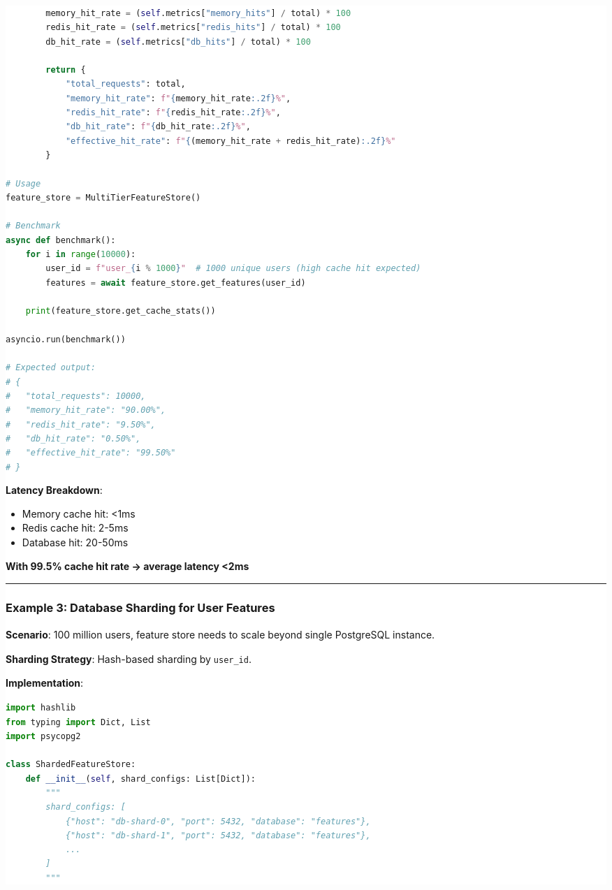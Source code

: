 ```python
        memory_hit_rate = (self.metrics["memory_hits"] / total) * 100
        redis_hit_rate = (self.metrics["redis_hits"] / total) * 100
        db_hit_rate = (self.metrics["db_hits"] / total) * 100

        return {
            "total_requests": total,
            "memory_hit_rate": f"{memory_hit_rate:.2f}%",
            "redis_hit_rate": f"{redis_hit_rate:.2f}%",
            "db_hit_rate": f"{db_hit_rate:.2f}%",
            "effective_hit_rate": f"{(memory_hit_rate + redis_hit_rate):.2f}%"
        }

# Usage
feature_store = MultiTierFeatureStore()

# Benchmark
async def benchmark():
    for i in range(10000):
        user_id = f"user_{i % 1000}"  # 1000 unique users (high cache hit expected)
        features = await feature_store.get_features(user_id)

    print(feature_store.get_cache_stats())

asyncio.run(benchmark())

# Expected output:
# {
#   "total_requests": 10000,
#   "memory_hit_rate": "90.00%",
#   "redis_hit_rate": "9.50%",
#   "db_hit_rate": "0.50%",
#   "effective_hit_rate": "99.50%"
# }
```

**Latency Breakdown**:
- Memory cache hit: <1ms
- Redis cache hit: 2-5ms
- Database hit: 20-50ms

**With 99.5% cache hit rate → average latency <2ms**

---

### Example 3: Database Sharding for User Features

**Scenario**: 100 million users, feature store needs to scale beyond single PostgreSQL instance.

**Sharding Strategy**: Hash-based sharding by `user_id`.

**Implementation**:

```python
import hashlib
from typing import Dict, List
import psycopg2

class ShardedFeatureStore:
    def __init__(self, shard_configs: List[Dict]):
        """
        shard_configs: [
            {"host": "db-shard-0", "port": 5432, "database": "features"},
            {"host": "db-shard-1", "port": 5432, "database": "features"},
            ...
        ]
        """
```